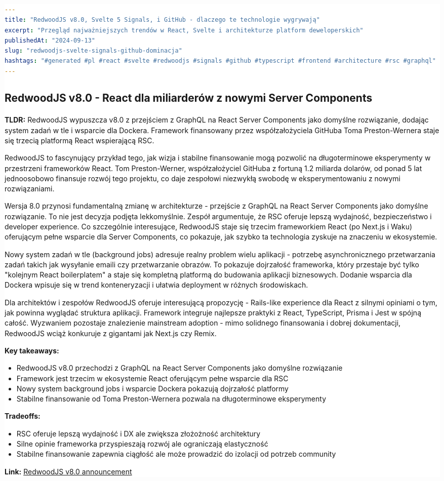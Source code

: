 ```yaml
---
title: "RedwoodJS v8.0, Svelte 5 Signals, i GitHub - dlaczego te technologie wygrywają"
excerpt: "Przegląd najważniejszych trendów w React, Svelte i architekturze platform deweloperskich"
publishedAt: "2024-09-13"
slug: "redwoodjs-svelte-signals-github-dominacja"
hashtags: "#generated #pl #react #svelte #redwoodjs #signals #github #typescript #frontend #architecture #rsc #graphql"
---
```


## RedwoodJS v8.0 - React dla miliarderów z nowymi Server Components

**TLDR:** RedwoodJS wypuszcza v8.0 z przejściem z GraphQL na React Server Components jako domyślne rozwiązanie, dodając system zadań w tle i wsparcie dla Dockera. Framework finansowany przez współzałożyciela GitHuba Toma Preston-Wernera staje się trzecią platformą React wspierającą RSC.

RedwoodJS to fascynujący przykład tego, jak wizja i stabilne finansowanie mogą pozwolić na długoterminowe eksperymenty w przestrzeni frameworków React. Tom Preston-Werner, współzałożyciel GitHuba z fortuną 1.2 miliarda dolarów, od ponad 5 lat jednoosobowo finansuje rozwój tego projektu, co daje zespołowi niezwykłą swobodę w eksperymentowaniu z nowymi rozwiązaniami.

Wersja 8.0 przynosi fundamentalną zmianę w architekturze - przejście z GraphQL na React Server Components jako domyślne rozwiązanie. To nie jest decyzja podjęta lekkomyślnie. Zespół argumentuje, że RSC oferuje lepszą wydajność, bezpieczeństwo i developer experience. Co szczególnie interesujące, RedwoodJS staje się trzecim frameworkiem React (po Next.js i Waku) oferującym pełne wsparcie dla Server Components, co pokazuje, jak szybko ta technologia zyskuje na znaczeniu w ekosystemie.

Nowy system zadań w tle (background jobs) adresuje realny problem wielu aplikacji - potrzebę asynchronicznego przetwarzania zadań takich jak wysyłanie emaili czy przetwarzanie obrazów. To pokazuje dojrzałość frameworka, który przestaje być tylko "kolejnym React boilerplatem" a staje się kompletną platformą do budowania aplikacji biznesowych. Dodanie wsparcia dla Dockera wpisuje się w trend konteneryzacji i ułatwia deployment w różnych środowiskach.

Dla architektów i zespołów RedwoodJS oferuje interesującą propozycję - Rails-like experience dla React z silnymi opiniami o tym, jak powinna wyglądać struktura aplikacji. Framework integruje najlepsze praktyki z React, TypeScript, Prisma i Jest w spójną całość. Wyzwaniem pozostaje znalezienie mainstream adoption - mimo solidnego finansowania i dobrej dokumentacji, RedwoodJS wciąż konkuruje z gigantami jak Next.js czy Remix.

**Key takeaways:**
- RedwoodJS v8.0 przechodzi z GraphQL na React Server Components jako domyślne rozwiązanie
- Framework jest trzecim w ekosystemie React oferującym pełne wsparcie dla RSC
- Nowy system background jobs i wsparcie Dockera pokazują dojrzałość platformy
- Stabilne finansowanie od Toma Preston-Wernera pozwala na długoterminowe eksperymenty

**Tradeoffs:**
- RSC oferuje lepszą wydajność i DX ale zwiększa złożożność architektury
- Silne opinie frameworka przyspieszają rozwój ale ograniczają elastyczność
- Stabilne finansowanie zapewnia ciągłość ale może prowadzić do izolacji od potrzeb community

**Link:** [RedwoodJS v8.0 announcement](https://bytes.dev/archives/322)
